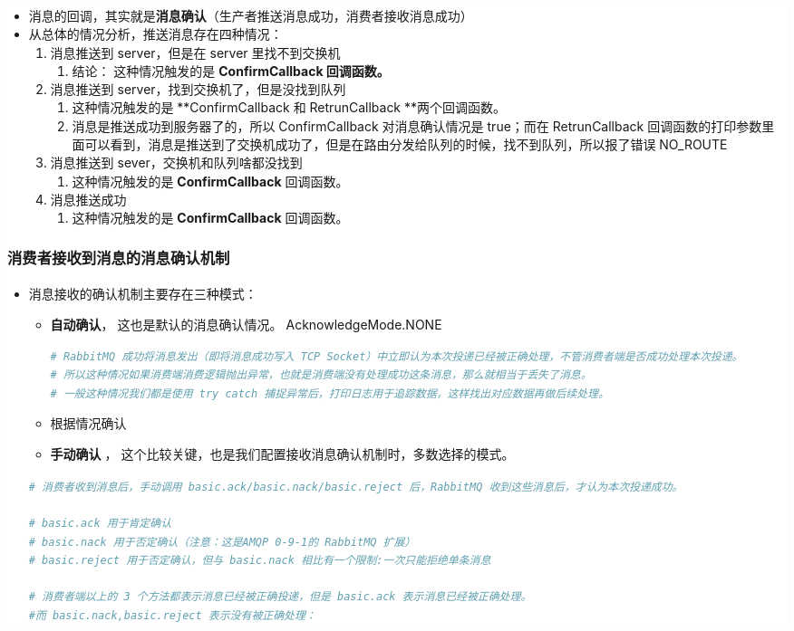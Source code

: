 - 消息的回调，其实就是**消息确认**（生产者推送消息成功，消费者接收消息成功）
- 从总体的情况分析，推送消息存在四种情况：
  1. 消息推送到 server，但是在 server 里找不到交换机
     1. 结论： 这种情况触发的是 **ConfirmCallback 回调函数。**
  2. 消息推送到 server，找到交换机了，但是没找到队列
     1. 这种情况触发的是 **ConfirmCallback 和 RetrunCallback **两个回调函数。
     2. 消息是推送成功到服务器了的，所以 ConfirmCallback 对消息确认情况是 true；而在 RetrunCallback 回调函数的打印参数里面可以看到，消息是推送到了交换机成功了，但是在路由分发给队列的时候，找不到队列，所以报了错误 NO_ROUTE 
  3. 消息推送到 sever，交换机和队列啥都没找到
     1. 这种情况触发的是 **ConfirmCallback** 回调函数。
  4. 消息推送成功
     1. 这种情况触发的是 **ConfirmCallback** 回调函数。

### **消费者接收到消息的消息确认机制**

- 消息接收的确认机制主要存在三种模式：

  - **自动确认**， 这也是默认的消息确认情况。 AcknowledgeMode.NONE

    ```bash
    # RabbitMQ 成功将消息发出（即将消息成功写入 TCP Socket）中立即认为本次投递已经被正确处理，不管消费者端是否成功处理本次投递。
    # 所以这种情况如果消费端消费逻辑抛出异常，也就是消费端没有处理成功这条消息，那么就相当于丢失了消息。
    # 一般这种情况我们都是使用 try catch 捕捉异常后，打印日志用于追踪数据，这样找出对应数据再做后续处理。
    ```

    

  -  根据情况确认

  -  **手动确认** ， 这个比较关键，也是我们配置接收消息确认机制时，多数选择的模式。

    ```bash
    # 消费者收到消息后，手动调用 basic.ack/basic.nack/basic.reject 后，RabbitMQ 收到这些消息后，才认为本次投递成功。
    
    # basic.ack 用于肯定确认 
    # basic.nack 用于否定确认（注意：这是AMQP 0-9-1的 RabbitMQ 扩展） 
    # basic.reject 用于否定确认，但与 basic.nack 相比有一个限制:一次只能拒绝单条消息 
    
    # 消费者端以上的 3 个方法都表示消息已经被正确投递，但是 basic.ack 表示消息已经被正确处理。
    #而 basic.nack,basic.reject 表示没有被正确处理：
    
